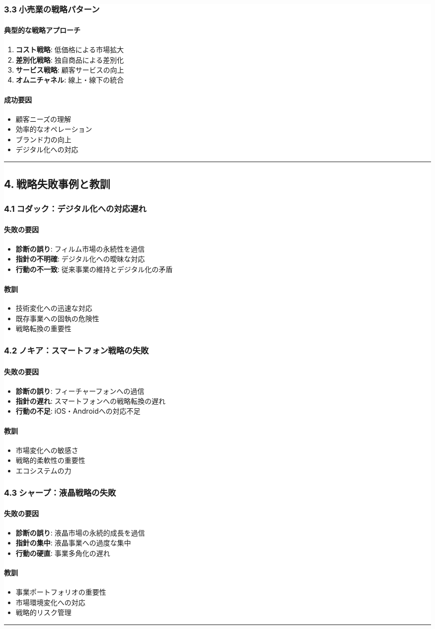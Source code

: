### 3.3 小売業の戦略パターン

#### 典型的な戦略アプローチ
1. **コスト戦略**: 低価格による市場拡大
2. **差別化戦略**: 独自商品による差別化
3. **サービス戦略**: 顧客サービスの向上
4. **オムニチャネル**: 線上・線下の統合

#### 成功要因
- 顧客ニーズの理解
- 効率的なオペレーション
- ブランド力の向上
- デジタル化への対応

---

## 4. 戦略失敗事例と教訓

### 4.1 コダック：デジタル化への対応遅れ

#### 失敗の要因
- **診断の誤り**: フィルム市場の永続性を過信
- **指針の不明確**: デジタル化への曖昧な対応
- **行動の不一致**: 従来事業の維持とデジタル化の矛盾

#### 教訓
- 技術変化への迅速な対応
- 既存事業への固執の危険性
- 戦略転換の重要性

### 4.2 ノキア：スマートフォン戦略の失敗

#### 失敗の要因
- **診断の誤り**: フィーチャーフォンへの過信
- **指針の遅れ**: スマートフォンへの戦略転換の遅れ
- **行動の不足**: iOS・Androidへの対応不足

#### 教訓
- 市場変化への敏感さ
- 戦略的柔軟性の重要性
- エコシステムの力

### 4.3 シャープ：液晶戦略の失敗

#### 失敗の要因
- **診断の誤り**: 液晶市場の永続的成長を過信
- **指針の集中**: 液晶事業への過度な集中
- **行動の硬直**: 事業多角化の遅れ

#### 教訓
- 事業ポートフォリオの重要性
- 市場環境変化への対応
- 戦略的リスク管理

---